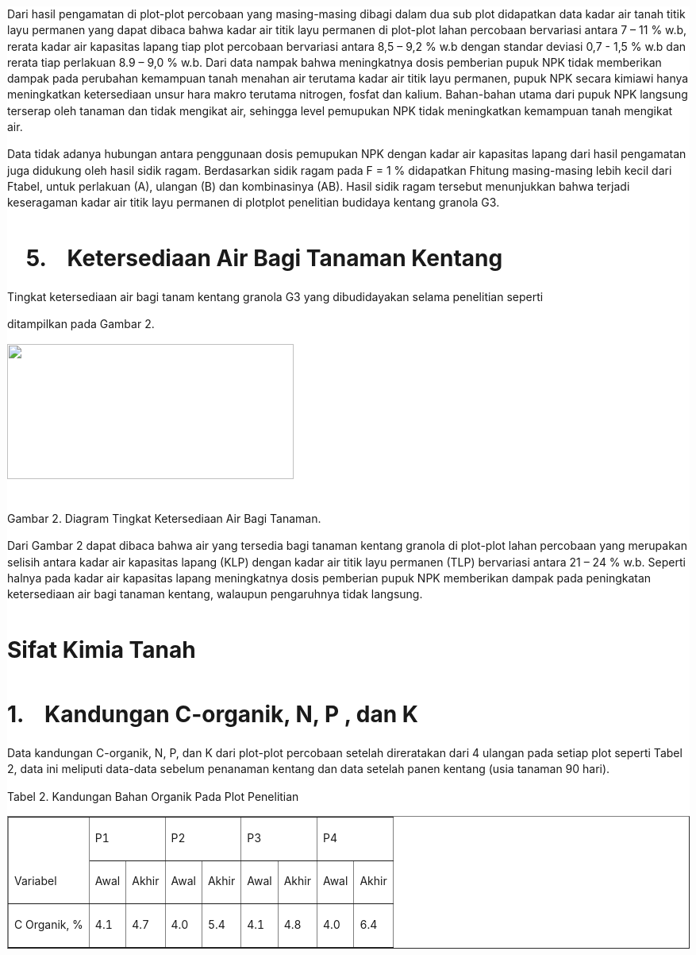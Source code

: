 <p><span class="font2">Dari hasil pengamatan di plot-plot percobaan yang masing-masing dibagi dalam dua sub plot didapatkan data kadar air tanah titik layu permanen yang dapat dibaca bahwa kadar air titik layu permanen di plot-plot lahan percobaan bervariasi antara 7 – 11 % w.b, rerata kadar air kapasitas lapang tiap plot percobaan bervariasi antara 8,5 – 9,2 % w.b dengan standar deviasi 0,7 - 1,5 % w.b dan rerata tiap perlakuan 8.9 – 9,0 % w.b. Dari data nampak bahwa meningkatnya dosis pemberian pupuk NPK tidak memberikan dampak pada perubahan kemampuan tanah menahan air terutama kadar air titik layu permanen, pupuk NPK secara kimiawi hanya meningkatkan ketersediaan unsur hara makro terutama nitrogen, fosfat dan kalium. Bahan-bahan utama dari pupuk NPK langsung terserap oleh tanaman dan tidak mengikat air, sehingga level pemupukan NPK tidak meningkatkan kemampuan tanah mengikat air.</span></p>
<p><span class="font2">Data tidak adanya hubungan antara penggunaan dosis pemupukan NPK dengan kadar air kapasitas lapang dari hasil pengamatan juga didukung oleh hasil sidik ragam. Berdasarkan sidik ragam pada F = 1 % didapatkan F</span><span class="font0">hitung </span><span class="font2">masing-masing lebih kecil dari F</span><span class="font0">tabel, </span><span class="font2">untuk perlakuan (A), ulangan (B) dan kombinasinya (AB). Hasil sidik ragam tersebut menunjukkan bahwa terjadi keseragaman kadar air titik layu permanen di plotplot penelitian budidaya kentang granola G3.</span></p>
<ul style="list-style:none;"><li>
<h1><a name="bookmark35"></a><span class="font2" style="font-weight:bold;"><a name="bookmark36"></a>5. &nbsp;&nbsp;&nbsp;Ketersediaan Air Bagi Tanaman Kentang</span></h1></li></ul>
<p><span class="font2">Tingkat ketersediaan air bagi tanam kentang granola G3 yang dibudidayakan selama penelitian seperti</span></p>
<p><span class="font2">ditampilkan pada Gambar 2.</span></p>
<div><img src="https://jurnal.harianregional.com/media/16454-2.jpg" alt="" style="width:271pt;height:128pt;">
</div><br clear="all">
<p><span class="font2">Gambar 2. Diagram Tingkat Ketersediaan Air Bagi Tanaman.</span></p>
<p><span class="font2">Dari Gambar 2 dapat dibaca bahwa air yang tersedia bagi tanaman kentang granola di plot-plot lahan percobaan yang merupakan selisih antara kadar air kapasitas lapang (KLP) dengan kadar air titik layu permanen (TLP) bervariasi antara 21 – 24 % w.b. Seperti halnya pada kadar air kapasitas lapang meningkatnya dosis pemberian pupuk NPK memberikan dampak pada peningkatan ketersediaan air bagi tanaman kentang, walaupun pengaruhnya tidak langsung.</span></p>
<h1><a name="bookmark37"></a><span class="font2" style="font-weight:bold;"><a name="bookmark38"></a>Sifat Kimia Tanah</span><br><br><span class="font2" style="font-weight:bold;"><a name="bookmark39"></a>1. &nbsp;&nbsp;&nbsp;Kandungan C-organik, N, P , dan K</span></h1>
<p><span class="font2">Data kandungan C-organik, N, P, dan K dari plot-plot percobaan setelah direratakan dari 4 ulangan pada setiap plot seperti Tabel 2, data ini meliputi data-data sebelum penanaman kentang dan data setelah panen kentang (usia tanaman 90 hari).</span></p>
<p><span class="font2">Tabel 2. Kandungan Bahan Organik Pada Plot Penelitian</span></p>
<table border="1">
<tr><td rowspan="2" style="vertical-align:bottom;">
<p><span class="font1">Variabel</span></p></td><td colspan="2" style="vertical-align:bottom;">
<p><span class="font1">P1</span></p></td><td colspan="2" style="vertical-align:bottom;">
<p><span class="font1">P2</span></p></td><td colspan="2" style="vertical-align:bottom;">
<p><span class="font1">P3</span></p></td><td colspan="2" style="vertical-align:bottom;">
<p><span class="font1">P4</span></p></td></tr>
<tr><td style="vertical-align:bottom;">
<p><span class="font1">Awal</span></p></td><td style="vertical-align:bottom;">
<p><span class="font1">Akhir</span></p></td><td style="vertical-align:bottom;">
<p><span class="font1">Awal</span></p></td><td style="vertical-align:bottom;">
<p><span class="font1">Akhir</span></p></td><td style="vertical-align:bottom;">
<p><span class="font1">Awal</span></p></td><td style="vertical-align:bottom;">
<p><span class="font1">Akhir</span></p></td><td style="vertical-align:bottom;">
<p><span class="font1">Awal</span></p></td><td style="vertical-align:bottom;">
<p><span class="font1">Akhir</span></p></td></tr>
<tr><td style="vertical-align:bottom;">
<p><span class="font1">C Organik, %</span></p></td><td style="vertical-align:bottom;">
<p><span class="font1">4.1</span></p></td><td style="vertical-align:bottom;">
<p><span class="font1">4.7</span></p></td><td style="vertical-align:bottom;">
<p><span class="font1">4.0</span></p></td><td style="vertical-align:bottom;">
<p><span class="font1">5.4</span></p></td><td style="vertical-align:bottom;">
<p><span class="font1">4.1</span></p></td><td style="vertical-align:bottom;">
<p><span class="font1">4.8</span></p></td><td style="vertical-align:bottom;">
<p><span class="font1">4.0</span></p></td><td style="vertical-align:bottom;">
<p><span class="font1">6.4</span></p></td></tr>
